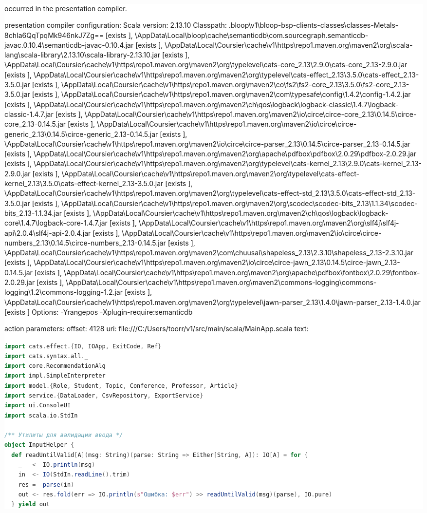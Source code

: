 occurred in the presentation compiler.

presentation compiler configuration:
Scala version: 2.13.10
Classpath:
<WORKSPACE>\.bloop\v1\bloop-bsp-clients-classes\classes-Metals-8chIa6QqTpqMk946nkJ7Zg== [exists ], <HOME>\AppData\Local\bloop\cache\semanticdb\com.sourcegraph.semanticdb-javac.0.10.4\semanticdb-javac-0.10.4.jar [exists ], <HOME>\AppData\Local\Coursier\cache\v1\https\repo1.maven.org\maven2\org\scala-lang\scala-library\2.13.10\scala-library-2.13.10.jar [exists ], <HOME>\AppData\Local\Coursier\cache\v1\https\repo1.maven.org\maven2\org\typelevel\cats-core_2.13\2.9.0\cats-core_2.13-2.9.0.jar [exists ], <HOME>\AppData\Local\Coursier\cache\v1\https\repo1.maven.org\maven2\org\typelevel\cats-effect_2.13\3.5.0\cats-effect_2.13-3.5.0.jar [exists ], <HOME>\AppData\Local\Coursier\cache\v1\https\repo1.maven.org\maven2\co\fs2\fs2-core_2.13\3.5.0\fs2-core_2.13-3.5.0.jar [exists ], <HOME>\AppData\Local\Coursier\cache\v1\https\repo1.maven.org\maven2\com\typesafe\config\1.4.2\config-1.4.2.jar [exists ], <HOME>\AppData\Local\Coursier\cache\v1\https\repo1.maven.org\maven2\ch\qos\logback\logback-classic\1.4.7\logback-classic-1.4.7.jar [exists ], <HOME>\AppData\Local\Coursier\cache\v1\https\repo1.maven.org\maven2\io\circe\circe-core_2.13\0.14.5\circe-core_2.13-0.14.5.jar [exists ], <HOME>\AppData\Local\Coursier\cache\v1\https\repo1.maven.org\maven2\io\circe\circe-generic_2.13\0.14.5\circe-generic_2.13-0.14.5.jar [exists ], <HOME>\AppData\Local\Coursier\cache\v1\https\repo1.maven.org\maven2\io\circe\circe-parser_2.13\0.14.5\circe-parser_2.13-0.14.5.jar [exists ], <HOME>\AppData\Local\Coursier\cache\v1\https\repo1.maven.org\maven2\org\apache\pdfbox\pdfbox\2.0.29\pdfbox-2.0.29.jar [exists ], <HOME>\AppData\Local\Coursier\cache\v1\https\repo1.maven.org\maven2\org\typelevel\cats-kernel_2.13\2.9.0\cats-kernel_2.13-2.9.0.jar [exists ], <HOME>\AppData\Local\Coursier\cache\v1\https\repo1.maven.org\maven2\org\typelevel\cats-effect-kernel_2.13\3.5.0\cats-effect-kernel_2.13-3.5.0.jar [exists ], <HOME>\AppData\Local\Coursier\cache\v1\https\repo1.maven.org\maven2\org\typelevel\cats-effect-std_2.13\3.5.0\cats-effect-std_2.13-3.5.0.jar [exists ], <HOME>\AppData\Local\Coursier\cache\v1\https\repo1.maven.org\maven2\org\scodec\scodec-bits_2.13\1.1.34\scodec-bits_2.13-1.1.34.jar [exists ], <HOME>\AppData\Local\Coursier\cache\v1\https\repo1.maven.org\maven2\ch\qos\logback\logback-core\1.4.7\logback-core-1.4.7.jar [exists ], <HOME>\AppData\Local\Coursier\cache\v1\https\repo1.maven.org\maven2\org\slf4j\slf4j-api\2.0.4\slf4j-api-2.0.4.jar [exists ], <HOME>\AppData\Local\Coursier\cache\v1\https\repo1.maven.org\maven2\io\circe\circe-numbers_2.13\0.14.5\circe-numbers_2.13-0.14.5.jar [exists ], <HOME>\AppData\Local\Coursier\cache\v1\https\repo1.maven.org\maven2\com\chuusai\shapeless_2.13\2.3.10\shapeless_2.13-2.3.10.jar [exists ], <HOME>\AppData\Local\Coursier\cache\v1\https\repo1.maven.org\maven2\io\circe\circe-jawn_2.13\0.14.5\circe-jawn_2.13-0.14.5.jar [exists ], <HOME>\AppData\Local\Coursier\cache\v1\https\repo1.maven.org\maven2\org\apache\pdfbox\fontbox\2.0.29\fontbox-2.0.29.jar [exists ], <HOME>\AppData\Local\Coursier\cache\v1\https\repo1.maven.org\maven2\commons-logging\commons-logging\1.2\commons-logging-1.2.jar [exists ], <HOME>\AppData\Local\Coursier\cache\v1\https\repo1.maven.org\maven2\org\typelevel\jawn-parser_2.13\1.4.0\jawn-parser_2.13-1.4.0.jar [exists ]
Options:
-Yrangepos -Xplugin-require:semanticdb


action parameters:
offset: 4128
uri: file:///C:/Users/toorr/v1/src/main/scala/MainApp.scala
text:
```scala
import cats.effect.{IO, IOApp, ExitCode, Ref}
import cats.syntax.all._
import core.RecommendationAlg
import impl.SimpleInterpreter
import model.{Role, Student, Topic, Conference, Professor, Article}
import service.{DataLoader, CsvRepository, ExportService}
import ui.ConsoleUI
import scala.io.StdIn

/** Утилиты для валидации ввода */
object InputHelper {
  def readUntilValid[A](msg: String)(parse: String => Either[String, A]): IO[A] = for {
    _   <- IO.println(msg)
    in  <- IO(StdIn.readLine().trim)
    res =  parse(in)
    out <- res.fold(err => IO.println(s"Ошибка: $err") >> readUntilValid(msg)(parse), IO.pure)
  } yield out

```